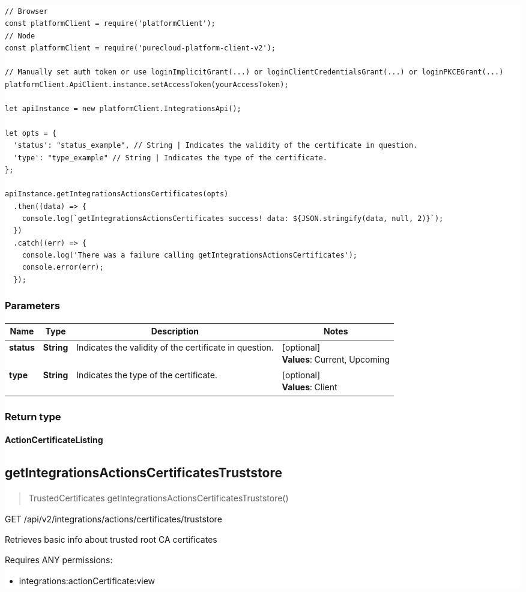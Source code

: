 ```{"language":"javascript"}
// Browser
const platformClient = require('platformClient');
// Node
const platformClient = require('purecloud-platform-client-v2');

// Manually set auth token or use loginImplicitGrant(...) or loginClientCredentialsGrant(...) or loginPKCEGrant(...)
platformClient.ApiClient.instance.setAccessToken(yourAccessToken);

let apiInstance = new platformClient.IntegrationsApi();

let opts = { 
  'status': "status_example", // String | Indicates the validity of the certificate in question.
  'type': "type_example" // String | Indicates the type of the certificate.
};

apiInstance.getIntegrationsActionsCertificates(opts)
  .then((data) => {
    console.log(`getIntegrationsActionsCertificates success! data: ${JSON.stringify(data, null, 2)}`);
  })
  .catch((err) => {
    console.log('There was a failure calling getIntegrationsActionsCertificates');
    console.error(err);
  });
```

### Parameters


| Name | Type | Description  | Notes |
| ------------- | ------------- | ------------- | ------------- |
 **status** | **String** | Indicates the validity of the certificate in question. | [optional] <br />**Values**: Current, Upcoming |
 **type** | **String** | Indicates the type of the certificate. | [optional] <br />**Values**: Client |

### Return type

**ActionCertificateListing**


## getIntegrationsActionsCertificatesTruststore

> TrustedCertificates getIntegrationsActionsCertificatesTruststore()


GET /api/v2/integrations/actions/certificates/truststore

Retrieves basic info about trusted root CA certificates

Requires ANY permissions:

* integrations:actionCertificate:view
